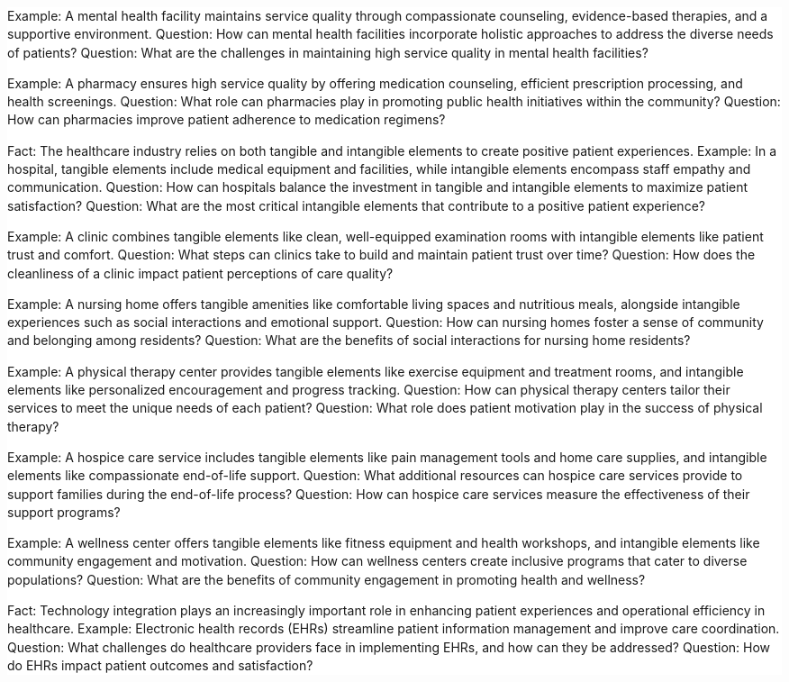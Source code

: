 Example: A mental health facility maintains service quality through compassionate counseling, evidence-based therapies, and a supportive environment.
Question: How can mental health facilities incorporate holistic approaches to address the diverse needs of patients?
Question: What are the challenges in maintaining high service quality in mental health facilities?

Example: A pharmacy ensures high service quality by offering medication counseling, efficient prescription processing, and health screenings.
Question: What role can pharmacies play in promoting public health initiatives within the community?
Question: How can pharmacies improve patient adherence to medication regimens?

Fact: The healthcare industry relies on both tangible and intangible elements to create positive patient experiences.
Example: In a hospital, tangible elements include medical equipment and facilities, while intangible elements encompass staff empathy and communication.
Question: How can hospitals balance the investment in tangible and intangible elements to maximize patient satisfaction?
Question: What are the most critical intangible elements that contribute to a positive patient experience?

Example: A clinic combines tangible elements like clean, well-equipped examination rooms with intangible elements like patient trust and comfort.
Question: What steps can clinics take to build and maintain patient trust over time?
Question: How does the cleanliness of a clinic impact patient perceptions of care quality?

Example: A nursing home offers tangible amenities like comfortable living spaces and nutritious meals, alongside intangible experiences such as social interactions and emotional support.
Question: How can nursing homes foster a sense of community and belonging among residents?
Question: What are the benefits of social interactions for nursing home residents?

Example: A physical therapy center provides tangible elements like exercise equipment and treatment rooms, and intangible elements like personalized encouragement and progress tracking.
Question: How can physical therapy centers tailor their services to meet the unique needs of each patient?
Question: What role does patient motivation play in the success of physical therapy?

Example: A hospice care service includes tangible elements like pain management tools and home care supplies, and intangible elements like compassionate end-of-life support.
Question: What additional resources can hospice care services provide to support families during the end-of-life process?
Question: How can hospice care services measure the effectiveness of their support programs?

Example: A wellness center offers tangible elements like fitness equipment and health workshops, and intangible elements like community engagement and motivation.
Question: How can wellness centers create inclusive programs that cater to diverse populations?
Question: What are the benefits of community engagement in promoting health and wellness?

Fact: Technology integration plays an increasingly important role in enhancing patient experiences and operational efficiency in healthcare.
Example: Electronic health records (EHRs) streamline patient information management and improve care coordination.
Question: What challenges do healthcare providers face in implementing EHRs, and how can they be addressed?
Question: How do EHRs impact patient outcomes and satisfaction?
